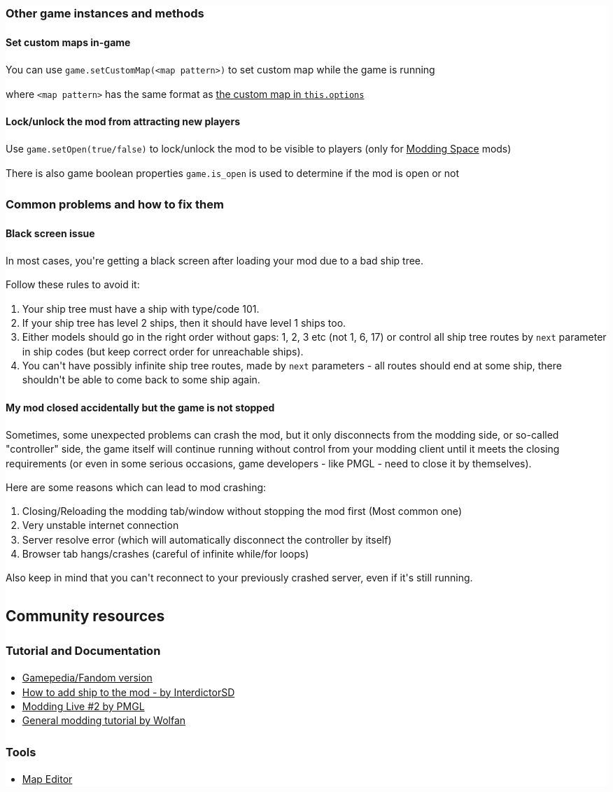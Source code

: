 ### Other game instances and methods
#### Set custom maps in-game
You can use `game.setCustomMap(<map pattern>)` to set custom map while the game is running

where `<map pattern>` has the same format as [the custom map in `this.options`](#custom-asteroids-maps)

#### Lock/unlock the mod from attracting new players
Use `game.setOpen(true/false)` to lock/unlock the mod to be visible to players (only for [Modding Space](https://starblast.fandom.com/wiki/Modding_Space) mods)

There is also game boolean properties `game.is_open` is used to determine if the mod is open or not

### Common problems and how to fix them
#### Black screen issue
In most cases, you're getting a black screen after loading your mod due to a bad ship tree.

Follow these rules to avoid it:

1. Your ship tree must have a ship with type/code 101.
1. If your ship tree has level 2 ships, then it should have level 1 ships too.
1. Either models should go in the right order without gaps: 1, 2, 3 etc (not 1, 6, 17) or control all ship tree routes by `next` parameter in ship codes (but keep correct order for unreachable ships).
1. You can't have possibly infinite ship tree routes, made by `next` parameters - all routes should end at some ship, there shouldn't be able to come back to some ship again.

#### My mod closed accidentally but the game is not stopped
Sometimes, some unexpected problems can crash the mod, but it only disconnects from the modding side, or so-called "controller" side, the game itself will continue running without control from your modding client until it meets the closing requirements (or even in some serious occasions, game developers - like PMGL - need to close it by themselves).

Here are some reasons which can lead to mod crashing:

1. Closing/Reloading the modding tab/window without stopping the mod first (Most common one)
1. Very unstable internet connection
1. Server resolve error (which will automatically disconnect the controller by itself)
1. Browser tab hangs/crashes (careful of infinite while/for loops)

Also keep in mind that you can't reconnect to your previously crashed server, even if it's still running.

## Community resources
### Tutorial and Documentation
* [Gamepedia/Fandom version](https://starblastio.fandom.com/wiki/Modding_Tutorial)
* [How to add ship to the mod - by InterdictorSD](https://www.youtube.com/watch?v=3b2zKArOkXk)
* [Modding Live #2 by PMGL](https://www.twitch.tv/videos/270359062)
* [General modding tutorial by Wolfan](https://www.youtube.com/watch?v=35SM5rFteIs&t)

### Tools
* [Map Editor](https://bhpsngum.github.io/starblast/mapeditor/)
